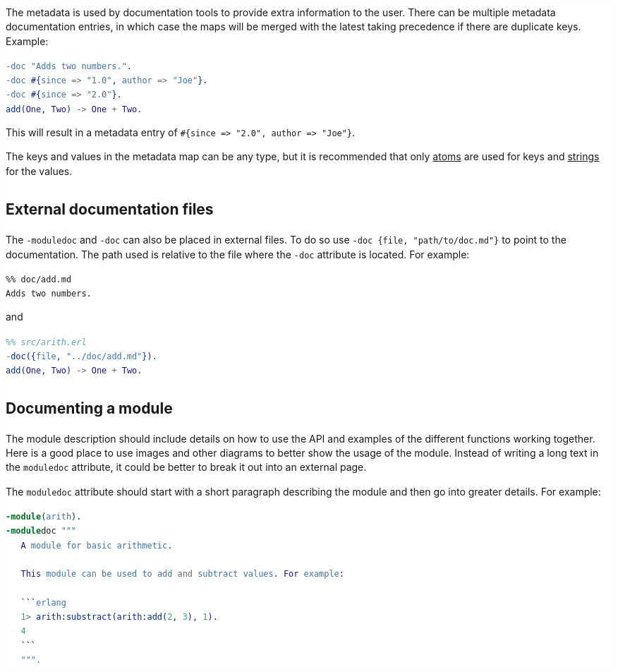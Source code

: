 The metadata is used by documentation tools to provide extra information to the
user. There can be multiple metadata documentation entries, in which case the
maps will be merged with the latest taking precedence if there are duplicate
keys. Example:

```erlang
-doc "Adds two numbers.".
-doc #{since => "1.0", author => "Joe"}.
-doc #{since => "2.0"}.
add(One, Two) -> One + Two.
```

This will result in a metadata entry of `#{since => "2.0", author => "Joe"}`.

The keys and values in the metadata map can be any type, but it is recommended
that only [atoms](data_types.md#atom) are used for keys and
[strings](data_types.md#string) for the values.

## External documentation files

The `-moduledoc` and `-doc` can also be placed in external files. To do so use
`-doc {file, "path/to/doc.md"}` to point to the documentation. The path used is
relative to the file where the `-doc` attribute is located. For example:

```markdown
%% doc/add.md
Adds two numbers.
```

and

```erlang
%% src/arith.erl
-doc({file, "../doc/add.md"}).
add(One, Two) -> One + Two.
```

## Documenting a module

The module description should include details on how to use the API and examples
of the different functions working together. Here is a good place to use images
and other diagrams to better show the usage of the module. Instead of writing a
long text in the `moduledoc` attribute, it could be better to break it out into
an external page.

The `moduledoc` attribute should start with a short paragraph describing the
module and then go into greater details. For example:

````erlang
-module(arith).
-moduledoc """
   A module for basic arithmetic.

   This module can be used to add and subtract values. For example:

   ```erlang
   1> arith:substract(arith:add(2, 3), 1).
   4
   ```
   """.
````
